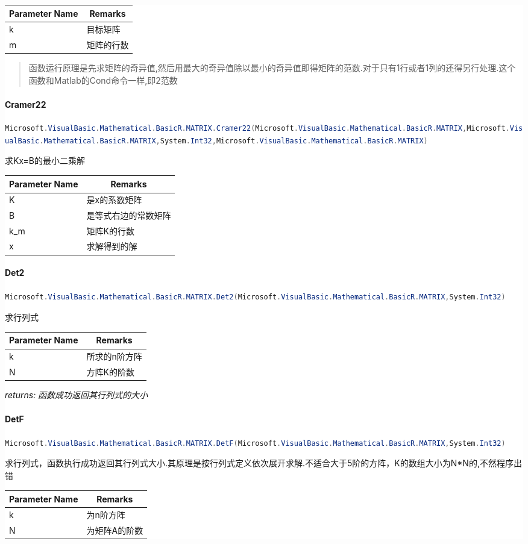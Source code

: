 |Parameter Name|Remarks|
|--------------|-------|
|k|目标矩阵|
|m|矩阵的行数|

> 
>  函数运行原理是先求矩阵的奇异值,然后用最大的奇异值除以最小的奇异值即得矩阵的范数.对于只有1行或者1列的还得另行处理.这个函数和Matlab的Cond命令一样,即2范数
>  

#### Cramer22
```csharp
Microsoft.VisualBasic.Mathematical.BasicR.MATRIX.Cramer22(Microsoft.VisualBasic.Mathematical.BasicR.MATRIX,Microsoft.VisualBasic.Mathematical.BasicR.MATRIX,System.Int32,Microsoft.VisualBasic.Mathematical.BasicR.MATRIX)
```
求Kx=B的最小二乘解

|Parameter Name|Remarks|
|--------------|-------|
|K|是x的系数矩阵|
|B|是等式右边的常数矩阵|
|k_m|矩阵K的行数|
|x|求解得到的解|


#### Det2
```csharp
Microsoft.VisualBasic.Mathematical.BasicR.MATRIX.Det2(Microsoft.VisualBasic.Mathematical.BasicR.MATRIX,System.Int32)
```
求行列式

|Parameter Name|Remarks|
|--------------|-------|
|k|所求的n阶方阵|
|N|方阵K的阶数|


_returns: 函数成功返回其行列式的大小_

#### DetF
```csharp
Microsoft.VisualBasic.Mathematical.BasicR.MATRIX.DetF(Microsoft.VisualBasic.Mathematical.BasicR.MATRIX,System.Int32)
```
求行列式，函数执行成功返回其行列式大小.其原理是按行列式定义依次展开求解.不适合大于5阶的方阵，K的数组大小为N*N的,不然程序出错

|Parameter Name|Remarks|
|--------------|-------|
|k|为n阶方阵|
|N|为矩阵A的阶数|
